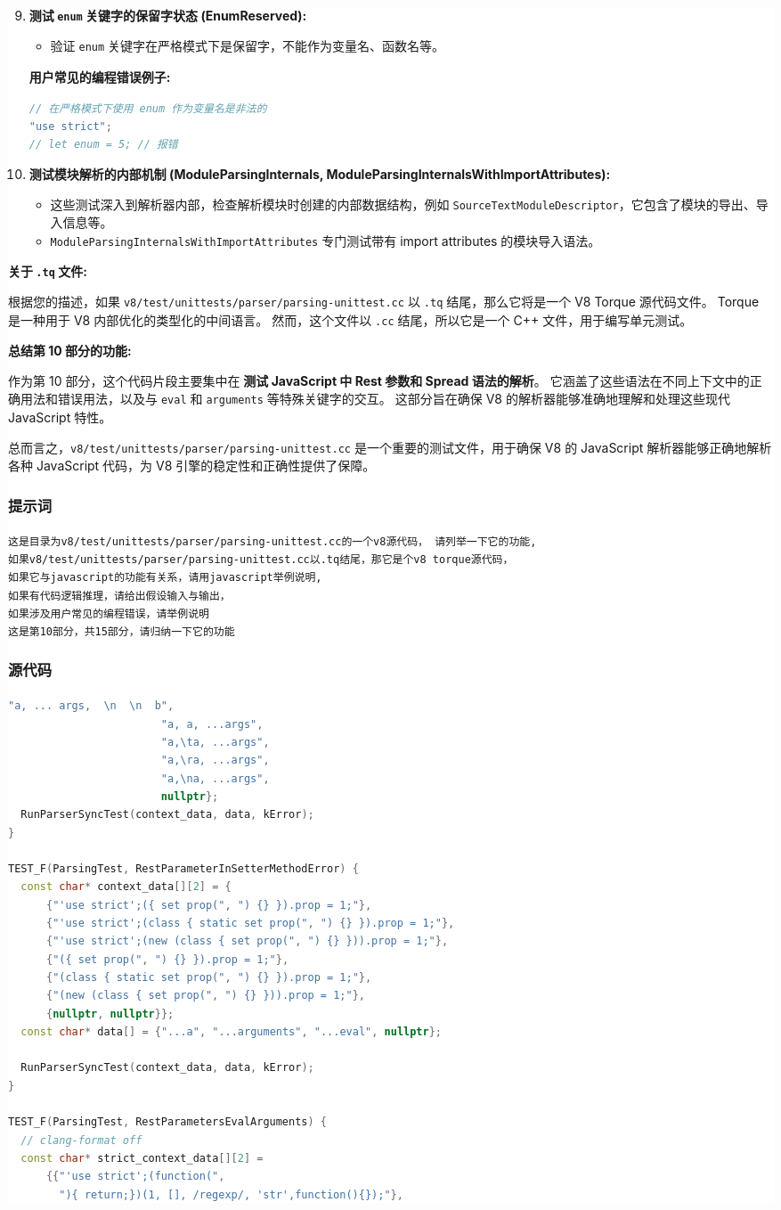 9. **测试 `enum` 关键字的保留字状态 (EnumReserved):**
   - 验证 `enum` 关键字在严格模式下是保留字，不能作为变量名、函数名等。

   **用户常见的编程错误例子:**
   ```javascript
   // 在严格模式下使用 enum 作为变量名是非法的
   "use strict";
   // let enum = 5; // 报错
   ```

10. **测试模块解析的内部机制 (ModuleParsingInternals, ModuleParsingInternalsWithImportAttributes):**
    - 这些测试深入到解析器内部，检查解析模块时创建的内部数据结构，例如 `SourceTextModuleDescriptor`，它包含了模块的导出、导入信息等。
    - `ModuleParsingInternalsWithImportAttributes` 专门测试带有 import attributes 的模块导入语法。

**关于 `.tq` 文件:**

根据您的描述，如果 `v8/test/unittests/parser/parsing-unittest.cc` 以 `.tq` 结尾，那么它将是一个 V8 Torque 源代码文件。 Torque 是一种用于 V8 内部优化的类型化的中间语言。  然而，这个文件以 `.cc` 结尾，所以它是一个 C++ 文件，用于编写单元测试。

**总结第 10 部分的功能:**

作为第 10 部分，这个代码片段主要集中在 **测试 JavaScript 中 Rest 参数和 Spread 语法的解析**。 它涵盖了这些语法在不同上下文中的正确用法和错误用法，以及与 `eval` 和 `arguments` 等特殊关键字的交互。 这部分旨在确保 V8 的解析器能够准确地理解和处理这些现代 JavaScript 特性。

总而言之，`v8/test/unittests/parser/parsing-unittest.cc` 是一个重要的测试文件，用于确保 V8 的 JavaScript 解析器能够正确地解析各种 JavaScript 代码，为 V8 引擎的稳定性和正确性提供了保障。

### 提示词
```
这是目录为v8/test/unittests/parser/parsing-unittest.cc的一个v8源代码， 请列举一下它的功能, 
如果v8/test/unittests/parser/parsing-unittest.cc以.tq结尾，那它是个v8 torque源代码，
如果它与javascript的功能有关系，请用javascript举例说明,
如果有代码逻辑推理，请给出假设输入与输出，
如果涉及用户常见的编程错误，请举例说明
这是第10部分，共15部分，请归纳一下它的功能
```

### 源代码
```cpp
"a, ... args,  \n  \n  b",
                        "a, a, ...args",
                        "a,\ta, ...args",
                        "a,\ra, ...args",
                        "a,\na, ...args",
                        nullptr};
  RunParserSyncTest(context_data, data, kError);
}

TEST_F(ParsingTest, RestParameterInSetterMethodError) {
  const char* context_data[][2] = {
      {"'use strict';({ set prop(", ") {} }).prop = 1;"},
      {"'use strict';(class { static set prop(", ") {} }).prop = 1;"},
      {"'use strict';(new (class { set prop(", ") {} })).prop = 1;"},
      {"({ set prop(", ") {} }).prop = 1;"},
      {"(class { static set prop(", ") {} }).prop = 1;"},
      {"(new (class { set prop(", ") {} })).prop = 1;"},
      {nullptr, nullptr}};
  const char* data[] = {"...a", "...arguments", "...eval", nullptr};

  RunParserSyncTest(context_data, data, kError);
}

TEST_F(ParsingTest, RestParametersEvalArguments) {
  // clang-format off
  const char* strict_context_data[][2] =
      {{"'use strict';(function(",
        "){ return;})(1, [], /regexp/, 'str',function(){});"},
```